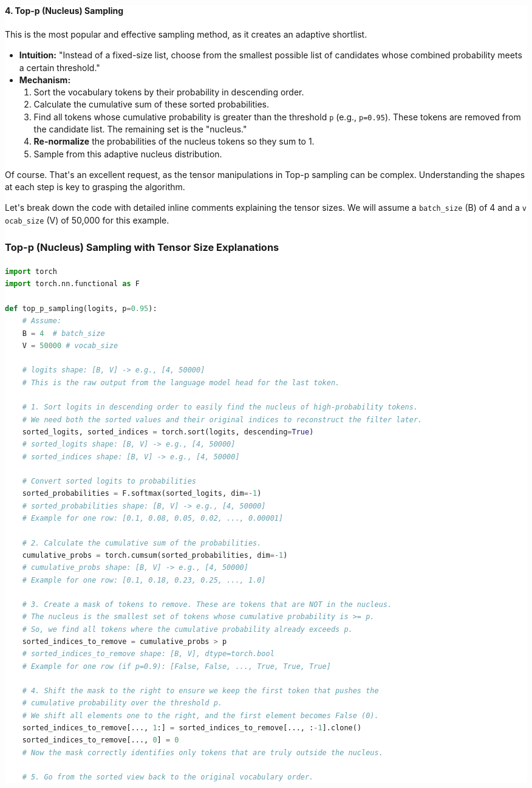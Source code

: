 #### 4. Top-p (Nucleus) Sampling

This is the most popular and effective sampling method, as it creates an adaptive shortlist.

* **Intuition:** "Instead of a fixed-size list, choose from the smallest possible list of candidates whose combined probability meets a certain threshold."
* **Mechanism:**
    1.  Sort the vocabulary tokens by their probability in descending order.
    2.  Calculate the cumulative sum of these sorted probabilities.
    3.  Find all tokens whose cumulative probability is greater than the threshold `p` (e.g., `p=0.95`). These tokens are removed from the candidate list. The remaining set is the "nucleus."
    4.  **Re-normalize** the probabilities of the nucleus tokens so they sum to 1.
    5.  Sample from this adaptive nucleus distribution.

Of course. That's an excellent request, as the tensor manipulations in Top-p sampling can be complex. Understanding the shapes at each step is key to grasping the algorithm.

Let's break down the code with detailed inline comments explaining the tensor sizes. We will assume a `batch_size` (B) of 4 and a `vocab_size` (V) of 50,000 for this example.

### Top-p (Nucleus) Sampling with Tensor Size Explanations

```python
import torch
import torch.nn.functional as F

def top_p_sampling(logits, p=0.95):
    # Assume:
    B = 4  # batch_size
    V = 50000 # vocab_size
    
    # logits shape: [B, V] -> e.g., [4, 50000]
    # This is the raw output from the language model head for the last token.

    # 1. Sort logits in descending order to easily find the nucleus of high-probability tokens.
    # We need both the sorted values and their original indices to reconstruct the filter later.
    sorted_logits, sorted_indices = torch.sort(logits, descending=True)
    # sorted_logits shape: [B, V] -> e.g., [4, 50000]
    # sorted_indices shape: [B, V] -> e.g., [4, 50000]

    # Convert sorted logits to probabilities
    sorted_probabilities = F.softmax(sorted_logits, dim=-1)
    # sorted_probabilities shape: [B, V] -> e.g., [4, 50000]
    # Example for one row: [0.1, 0.08, 0.05, 0.02, ..., 0.00001]

    # 2. Calculate the cumulative sum of the probabilities.
    cumulative_probs = torch.cumsum(sorted_probabilities, dim=-1)
    # cumulative_probs shape: [B, V] -> e.g., [4, 50000]
    # Example for one row: [0.1, 0.18, 0.23, 0.25, ..., 1.0]

    # 3. Create a mask of tokens to remove. These are tokens that are NOT in the nucleus.
    # The nucleus is the smallest set of tokens whose cumulative probability is >= p.
    # So, we find all tokens where the cumulative probability already exceeds p.
    sorted_indices_to_remove = cumulative_probs > p
    # sorted_indices_to_remove shape: [B, V], dtype=torch.bool
    # Example for one row (if p=0.9): [False, False, ..., True, True, True]

    # 4. Shift the mask to the right to ensure we keep the first token that pushes the
    # cumulative probability over the threshold p.
    # We shift all elements one to the right, and the first element becomes False (0).
    sorted_indices_to_remove[..., 1:] = sorted_indices_to_remove[..., :-1].clone()
    sorted_indices_to_remove[..., 0] = 0
    # Now the mask correctly identifies only tokens that are truly outside the nucleus.

    # 5. Go from the sorted view back to the original vocabulary order.
```